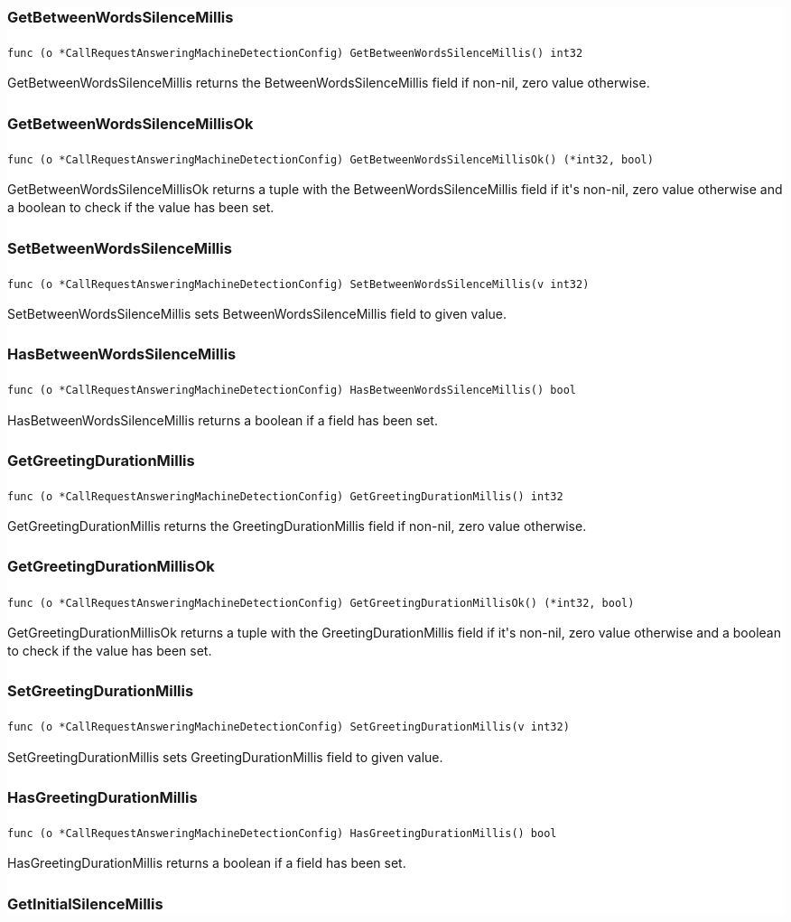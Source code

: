 ### GetBetweenWordsSilenceMillis

`func (o *CallRequestAnsweringMachineDetectionConfig) GetBetweenWordsSilenceMillis() int32`

GetBetweenWordsSilenceMillis returns the BetweenWordsSilenceMillis field if non-nil, zero value otherwise.

### GetBetweenWordsSilenceMillisOk

`func (o *CallRequestAnsweringMachineDetectionConfig) GetBetweenWordsSilenceMillisOk() (*int32, bool)`

GetBetweenWordsSilenceMillisOk returns a tuple with the BetweenWordsSilenceMillis field if it's non-nil, zero value otherwise
and a boolean to check if the value has been set.

### SetBetweenWordsSilenceMillis

`func (o *CallRequestAnsweringMachineDetectionConfig) SetBetweenWordsSilenceMillis(v int32)`

SetBetweenWordsSilenceMillis sets BetweenWordsSilenceMillis field to given value.

### HasBetweenWordsSilenceMillis

`func (o *CallRequestAnsweringMachineDetectionConfig) HasBetweenWordsSilenceMillis() bool`

HasBetweenWordsSilenceMillis returns a boolean if a field has been set.

### GetGreetingDurationMillis

`func (o *CallRequestAnsweringMachineDetectionConfig) GetGreetingDurationMillis() int32`

GetGreetingDurationMillis returns the GreetingDurationMillis field if non-nil, zero value otherwise.

### GetGreetingDurationMillisOk

`func (o *CallRequestAnsweringMachineDetectionConfig) GetGreetingDurationMillisOk() (*int32, bool)`

GetGreetingDurationMillisOk returns a tuple with the GreetingDurationMillis field if it's non-nil, zero value otherwise
and a boolean to check if the value has been set.

### SetGreetingDurationMillis

`func (o *CallRequestAnsweringMachineDetectionConfig) SetGreetingDurationMillis(v int32)`

SetGreetingDurationMillis sets GreetingDurationMillis field to given value.

### HasGreetingDurationMillis

`func (o *CallRequestAnsweringMachineDetectionConfig) HasGreetingDurationMillis() bool`

HasGreetingDurationMillis returns a boolean if a field has been set.

### GetInitialSilenceMillis
